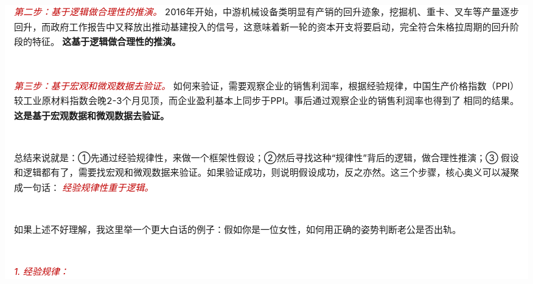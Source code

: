 <p style="margin: 5px 15px 10px;text-align: justify;line-height: 1.75em;">
<span style="font-size: 15px;">
<em style="text-align: justify;white-space: normal;">
<span style="font-size: 15px;color: #C00000;">
               第二步：基于逻辑做合理性的推演。
              </span>
</em>
             2016年开始，中游机械设备类明显有产销的回升迹象，挖掘机、重卡、叉车等产量逐步回升，而政府工作报告中又释放出推动基建投入的信号，这意味着新一轮的资本开支将要启动，完全符合朱格拉周期的回升阶段的特征。
             <strong>
              这基于逻辑做合理性的推演。
             </strong>
</span>
</p>
<p>
<br/>
</p>
<p style="margin: 5px 15px 10px;text-align: justify;line-height: 1.75em;">
<span style="font-size: 15px;">
<em style="text-align: justify;white-space: normal;">
<span style="font-size: 15px;color: #C00000;">
               第三步：基于宏观和微观数据去验证。
              </span>
</em>
</span>
<span style="font-size: 15px;">
             如何来验证，需要观察企业的销售利润率，根据经验规律，中国生产价格指数（PPI）较工业原材料指数会晚2-3个月见顶，而企业盈利基本上同步于PPI。事后通过观察企业的销售利润率也得到了
            </span>
<span style="font-size: 15px;">
             相同的结果。
             <strong>
              这是基于宏观数据和微观数据去验证。
             </strong>
</span>
</p>
<p style="margin: 5px 15px 10px;text-align: justify;line-height: 1.75em;">
<br/>
</p>
<p style="margin: 5px 15px 10px;text-align: justify;line-height: 1.75em;">
<span style="font-size: 15px;">
             总结来说就是：①先通过经验规律性，来做一个框架性假设；②然后寻找这种“规律性”背后的逻辑，做合理性推演；③ 假设和逻辑都有了，需要找宏观和微观数据来验证。如果验证成功，则说明假设成功，反之亦然。这三个步骤，核心奥义可以凝聚成一句话：
             <em>
<span style="font-size: 15px;color: #C00000;">
               经验规律性重于逻辑。
              </span>
</em>
</span>
</p>
<p style="margin: 5px 15px 10px;text-align: justify;line-height: 1.75em;">
<br/>
</p>
<p style="margin: 5px 15px 10px;text-align: justify;line-height: 1.75em;">
<span style="font-size: 15px;">
             如果上述不好理解，我这里举一个更大白话的例子：假如你是一位女性，如何用正确的姿势判断老公是否出轨。
            </span>
</p>
<p style="margin: 5px 15px 10px;text-align: justify;line-height: 1.75em;">
<br/>
</p>
<p style="margin: 5px 15px 10px;text-align: justify;line-height: 1.75em;">
<em>
<span style="font-size: 15px;color: #C00000;">
              1. 经验规律：